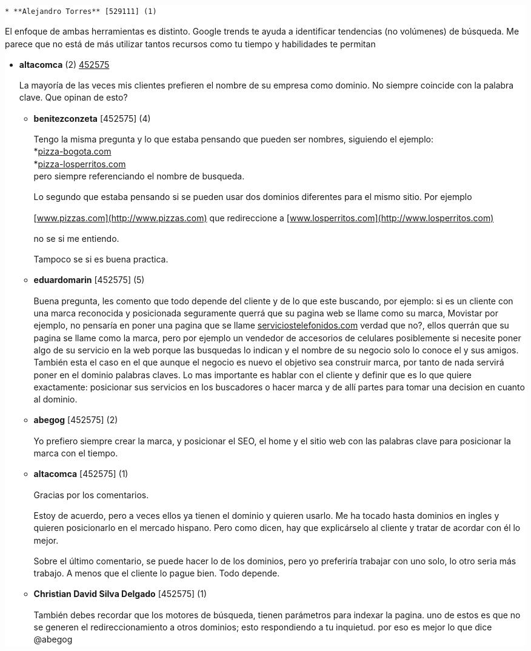 	* **Alejandro Torres** [529111] (1)
El enfoque de ambas herramientas es distinto. Google trends te ayuda a identificar tendencias (no volúmenes) de búsqueda. Me parece que no está de más utilizar tantos recursos como tu tiempo y habilidades te permitan

* **altacomca** (2) [452575](https://platzi.com/comentario/452575/) 

	La mayoría de las veces mis clientes prefieren el nombre de su empresa como dominio. No siempre coincide con la palabra clave. Que opinan de esto?

	* **benitezconzeta** [452575] (4)

		Tengo la misma pregunta y lo que estaba pensando que pueden ser nombres, siguiendo el ejemplo:  
		*[pizza-bogota.com](http://pizza-bogota.com)  
		*[pizza-losperritos.com](http://pizza-losperritos.com)  
		pero siempre referenciando el nombre de busqueda.
		
		Lo segundo que estaba pensando si se pueden usar dos dominios diferentes para el mismo sitio. Por ejemplo
		
		[www.pizzas.com](http://www.pizzas.com) que redireccione a [www.losperritos.com](http://www.losperritos.com)
		
		no se si me entiendo.
		
		Tampoco se si es buena practica.

	* **eduardomarin** [452575] (5)

		Buena pregunta, les comento que todo depende del cliente y de lo que este buscando, por ejemplo: si es un cliente con una marca reconocida y posicionada seguramente querrá que su pagina web se llame como su marca, Movistar por ejemplo, no pensaría en poner una pagina que se llame [serviciostelefonidos.com](http://serviciostelefonidos.com) verdad que no?, ellos querrán que su pagina se llame como la marca, pero por ejemplo un vendedor de accesorios de celulares posiblemente si necesite poner algo de su servicio en la web porque las busquedas lo indican y el nombre de su negocio solo lo conoce el y sus amigos. También esta el caso en el que aunque el negocio es nuevo el objetivo sea construir marca, por tanto de nada servirá poner en el dominio palabras claves. Lo mas importante es hablar con el cliente y definir que es lo que quiere exactamente: posicionar sus servicios en los buscadores o hacer marca y de allí partes para tomar una decision en cuanto al dominio.

	* **abegog** [452575] (2)

		Yo prefiero siempre crear la marca, y posicionar el SEO, el home y el sitio web con las palabras clave para posicionar la marca con el tiempo.

	* **altacomca** [452575] (1)

		Gracias por los comentarios.
		
		Estoy de acuerdo, pero a veces ellos ya tienen el dominio y quieren usarlo. Me ha tocado hasta dominios en ingles y quieren posicionarlo en el mercado hispano. Pero como dicen, hay que explicárselo al cliente y tratar de acordar con él lo mejor.
		
		Sobre el último comentario, se puede hacer lo de los dominios, pero yo preferiría trabajar con uno solo, lo otro seria más trabajo. A menos que el cliente lo pague bien. Todo depende.

	* **Christian David Silva Delgado** [452575] (1)

		También debes recordar que los motores de búsqueda, tienen parámetros para indexar la pagina. uno de estos es que no se generen el redireccionamiento a otros dominios; esto respondiendo a tu inquietud. por eso es mejor lo que dice @abegog
